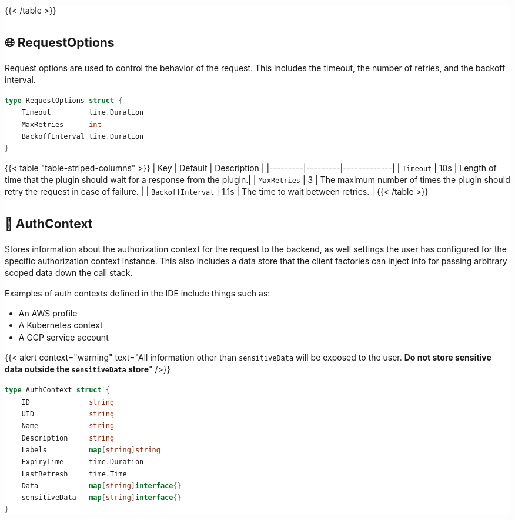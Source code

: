{{< /table >}}



## 🌐 RequestOptions

Request options are used to control the behavior of the request. This includes the timeout, the number of retries, and the backoff interval.

```go
type RequestOptions struct {
	Timeout         time.Duration
	MaxRetries      int
	BackoffInterval time.Duration
}
```

{{< table "table-striped-columns" >}}
| Key     | Default | Description |
|---------|---------|-------------|
| `Timeout` | 10s | Length of time that the plugin should wait for a response from the plugin.|
| `MaxRetries` | 3 | The maximum number of times the plugin should retry the request in case of failure. |
| `BackoffInterval` | 1.1s | The time to wait between retries. |
{{< /table >}}


## 🔑 AuthContext

Stores information about the authorization context for the request to the backend, as well settings the user has configured for the specific authorization context instance. This also includes a data store that the client factories can inject into for passing arbitrary scoped data down the call stack.

Examples of auth contexts defined in the IDE include things such as:

- An AWS profile
- A Kubernetes context
- A GCP service account

{{< alert context="warning" text="All information other than `sensitiveData` will be exposed to the user. **Do not store sensitive data outside the `sensitiveData` store**" />}}

```go
type AuthContext struct {
	ID              string
	UID             string
	Name            string
	Description     string
	Labels          map[string]string
	ExpiryTime      time.Duration
	LastRefresh     time.Time
	Data            map[string]interface{}
	sensitiveData   map[string]interface{}
}
```
